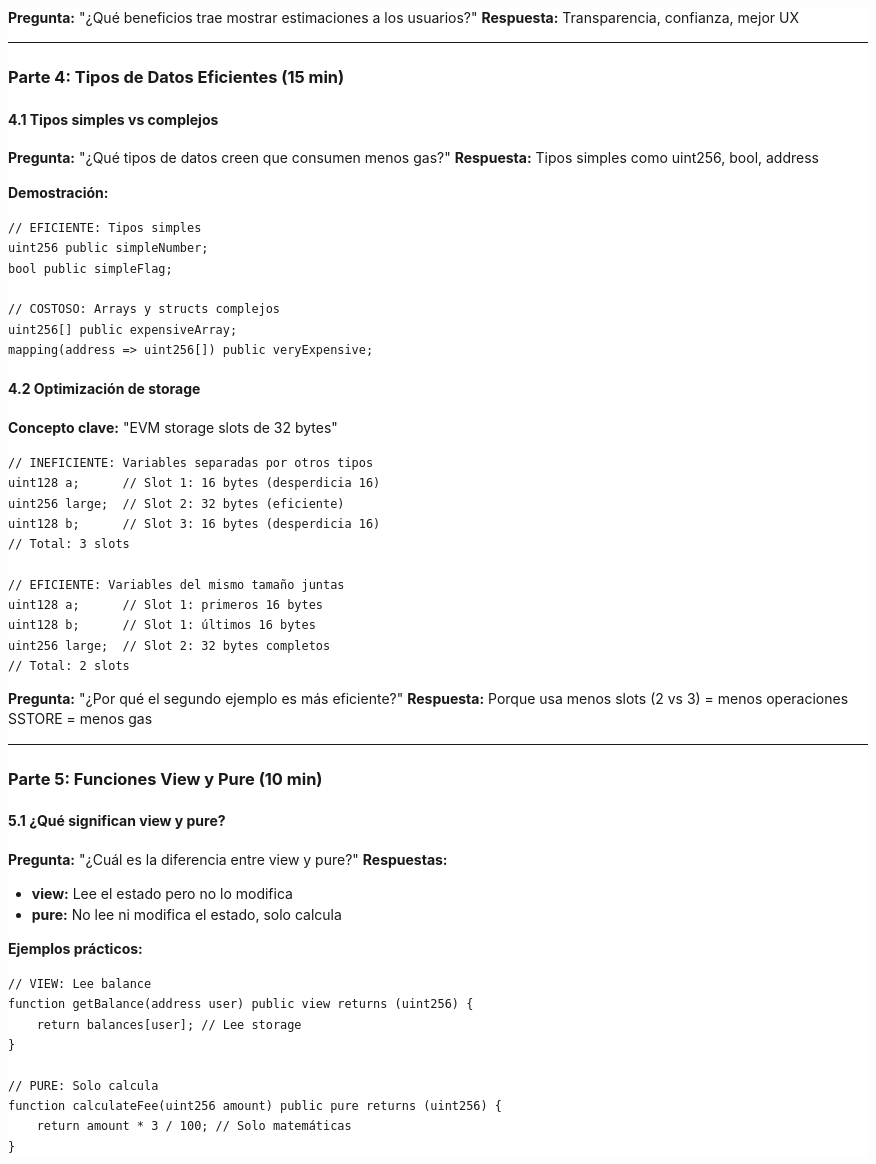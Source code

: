 **Pregunta:** "¿Qué beneficios trae mostrar estimaciones a los usuarios?"
**Respuesta:** Transparencia, confianza, mejor UX

---

### Parte 4: Tipos de Datos Eficientes (15 min)

#### 4.1 Tipos simples vs complejos
**Pregunta:** "¿Qué tipos de datos creen que consumen menos gas?"
**Respuesta:** Tipos simples como uint256, bool, address

**Demostración:**
```solidity
// EFICIENTE: Tipos simples
uint256 public simpleNumber;
bool public simpleFlag;

// COSTOSO: Arrays y structs complejos
uint256[] public expensiveArray;
mapping(address => uint256[]) public veryExpensive;
```

#### 4.2 Optimización de storage
**Concepto clave:** "EVM storage slots de 32 bytes"

```solidity
// INEFICIENTE: Variables separadas por otros tipos
uint128 a;      // Slot 1: 16 bytes (desperdicia 16)
uint256 large;  // Slot 2: 32 bytes (eficiente)
uint128 b;      // Slot 3: 16 bytes (desperdicia 16)
// Total: 3 slots

// EFICIENTE: Variables del mismo tamaño juntas
uint128 a;      // Slot 1: primeros 16 bytes
uint128 b;      // Slot 1: últimos 16 bytes
uint256 large;  // Slot 2: 32 bytes completos
// Total: 2 slots
```

**Pregunta:** "¿Por qué el segundo ejemplo es más eficiente?"
**Respuesta:** Porque usa menos slots (2 vs 3) = menos operaciones SSTORE = menos gas

---

### Parte 5: Funciones View y Pure (10 min)

#### 5.1 ¿Qué significan view y pure?
**Pregunta:** "¿Cuál es la diferencia entre view y pure?"
**Respuestas:**
- **view:** Lee el estado pero no lo modifica
- **pure:** No lee ni modifica el estado, solo calcula

**Ejemplos prácticos:**
```solidity
// VIEW: Lee balance
function getBalance(address user) public view returns (uint256) {
    return balances[user]; // Lee storage
}

// PURE: Solo calcula
function calculateFee(uint256 amount) public pure returns (uint256) {
    return amount * 3 / 100; // Solo matemáticas
}
```
